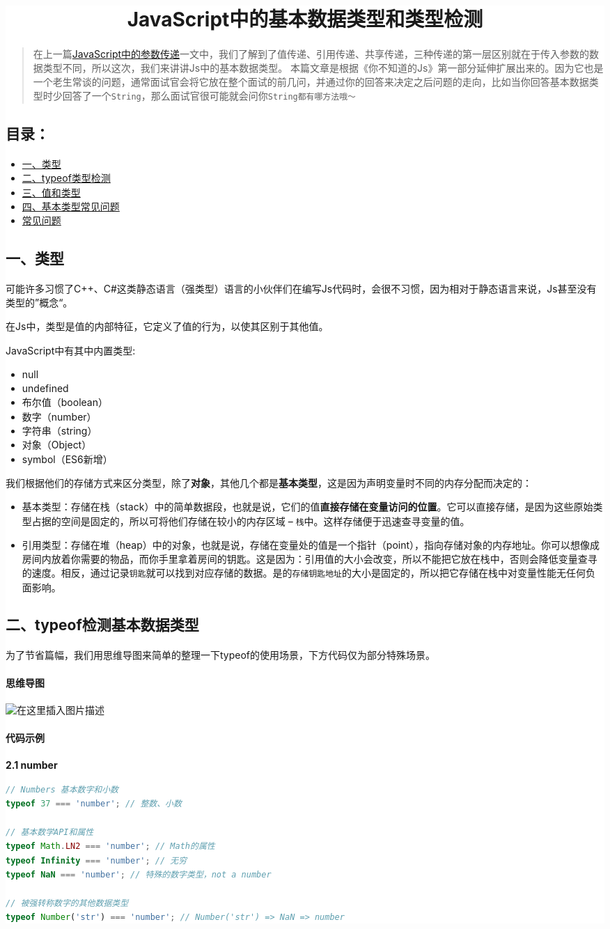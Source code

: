 
<h1 align=center>JavaScript中的基本数据类型和类型检测</h1>

> 在上一篇[JavaScript中的参数传递]()一文中，我们了解到了值传递、引用传递、共享传递，三种传递的第一层区别就在于传入参数的数据类型不同，所以这次，我们来讲讲Js中的基本数据类型。
> 本篇文章是根据《你不知道的Js》第一部分延伸扩展出来的。因为它也是一个老生常谈的问题，通常面试官会将它放在整个面试的前几问，并通过你的回答来决定之后问题的走向，比如当你回答基本数据类型时少回答了一个`String`，那么面试官很可能就会问你`String都有哪方法哦～`

## 目录：

* <a href="#1">一、类型</a>
* <a href="#2">二、typeof类型检测</a>
* <a href="#3">三、值和类型</a>
* <a href="#4">四、基本类型常见问题</a>
* <a href="#5">常见问题</a>

<h2 id="1">一、类型</h2>

可能许多习惯了C++、C#这类静态语言（强类型）语言的小伙伴们在编写Js代码时，会很不习惯，因为相对于静态语言来说，Js甚至没有类型的”概念“。

在Js中，类型是值的内部特征，它定义了值的行为，以使其区别于其他值。

JavaScript中有其中内置类型:

* null
* undefined
* 布尔值（boolean）
* 数字（number）
* 字符串（string）
* 对象（Object）
* symbol（ES6新增）

我们根据他们的存储方式来区分类型，除了**对象**，其他几个都是**基本类型**，这是因为声明变量时不同的内存分配而决定的：

* 基本类型：存储在栈（stack）中的简单数据段，也就是说，它们的值**直接存储在变量访问的位置**。它可以直接存储，是因为这些原始类型占据的空间是固定的，所以可将他们存储在较小的内存区域 – `栈`中。这样存储便于迅速查寻变量的值。

* 引用类型：存储在堆（heap）中的对象，也就是说，存储在变量处的值是一个指针（point），指向存储对象的内存地址。你可以想像成房间内放着你需要的物品，而你手里拿着房间的钥匙。这是因为：引用值的大小会改变，所以不能把它放在栈中，否则会降低变量查寻的速度。相反，通过记录`钥匙`就可以找到对应存储的数据。是的`存储钥匙地址`的大小是固定的，所以把它存储在栈中对变量性能无任何负面影响。

<h2 id="2">二、typeof检测基本数据类型</h2>

为了节省篇幅，我们用思维导图来简单的整理一下typeof的使用场景，下方代码仅为部分特殊场景。

#### 思维导图

![在这里插入图片描述](https://img-blog.csdnimg.cn/20200706185843137.png?x-oss-process=image/watermark,type_ZmFuZ3poZW5naGVpdGk,shadow_10,text_aHR0cHM6Ly9ibG9nLmNzZG4ubmV0L2piajY1Njg4Mzl6,size_16,color_FFFFFF,t_70#pic_center)
#### 代码示例

**2.1 number**

```js
// Numbers 基本数字和小数
typeof 37 === 'number'; // 整数、小数

// 基本数学API和属性
typeof Math.LN2 === 'number'; // Math的属性
typeof Infinity === 'number'; // 无穷
typeof NaN === 'number'; // 特殊的数字类型，not a number

// 被强转称数字的其他数据类型
typeof Number('str') === 'number'; // Number('str') => NaN => number
```
